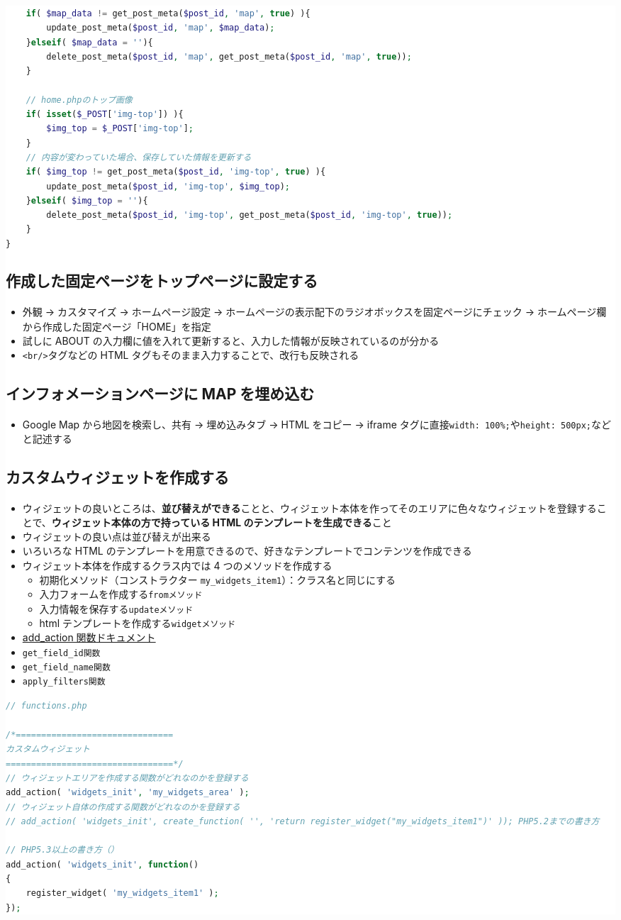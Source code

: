 ```php
    if( $map_data != get_post_meta($post_id, 'map', true) ){
        update_post_meta($post_id, 'map', $map_data);
    }elseif( $map_data = ''){
        delete_post_meta($post_id, 'map', get_post_meta($post_id, 'map', true));
    }

    // home.phpのトップ画像
    if( isset($_POST['img-top']) ){
        $img_top = $_POST['img-top'];
    }
    // 内容が変わっていた場合、保存していた情報を更新する
    if( $img_top != get_post_meta($post_id, 'img-top', true) ){
        update_post_meta($post_id, 'img-top', $img_top);
    }elseif( $img_top = ''){
        delete_post_meta($post_id, 'img-top', get_post_meta($post_id, 'img-top', true));
    }
}
```

## 作成した固定ページをトップページに設定する

- 外観 → カスタマイズ → ホームページ設定 → ホームページの表示配下のラジオボックスを固定ページにチェック → ホームページ欄から作成した固定ページ「HOME」を指定
- 試しに ABOUT の入力欄に値を入れて更新すると、入力した情報が反映されているのが分かる
- `<br/>`タグなどの HTML タグもそのまま入力することで、改行も反映される

## インフォメーションページに MAP を埋め込む

- Google Map から地図を検索し、共有 → 埋め込みタブ → HTML をコピー → iframe タグに直接`width: 100%;`や`height: 500px;`などと記述する

## カスタムウィジェットを作成する

- ウィジェットの良いところは、**並び替えができる**ことと、ウィジェット本体を作ってそのエリアに色々なウィジェットを登録することで、**ウィジェット本体の方で持っている HTML のテンプレートを生成できる**こと
- ウィジェットの良い点は並び替えが出来る
- いろいろな HTML のテンプレートを用意できるので、好きなテンプレートでコンテンツを作成できる
- ウィジェット本体を作成するクラス内では 4 つのメソッドを作成する
  - 初期化メソッド（コンストラクター `my_widgets_item1`）：クラス名と同じにする
  - 入力フォームを作成する`fromメソッド`
  - 入力情報を保存する`updateメソッド`
  - html テンプレートを作成する`widgetメソッド`
- [add_action 関数ドキュメント](http://wpdocs.osdn.jp/%E9%96%A2%E6%95%B0%E3%83%AA%E3%83%95%E3%82%A1%E3%83%AC%E3%83%B3%E3%82%B9/add_action)
- `get_field_id関数`
- `get_field_name関数`
- `apply_filters関数`

```php
// functions.php

/*===============================
カスタムウィジェット
=================================*/
// ウィジェットエリアを作成する関数がどれなのかを登録する
add_action( 'widgets_init', 'my_widgets_area' );
// ウィジェット自体の作成する関数がどれなのかを登録する
// add_action( 'widgets_init', create_function( '', 'return register_widget("my_widgets_item1")' )); PHP5.2までの書き方

// PHP5.3以上の書き方（）
add_action( 'widgets_init', function()
{
    register_widget( 'my_widgets_item1' );
});
```